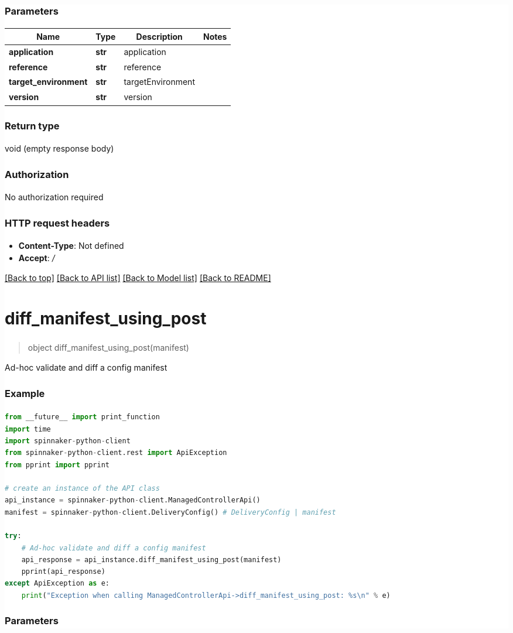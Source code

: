 ### Parameters

Name | Type | Description  | Notes
------------- | ------------- | ------------- | -------------
 **application** | **str**| application | 
 **reference** | **str**| reference | 
 **target_environment** | **str**| targetEnvironment | 
 **version** | **str**| version | 

### Return type

void (empty response body)

### Authorization

No authorization required

### HTTP request headers

 - **Content-Type**: Not defined
 - **Accept**: */*

[[Back to top]](#) [[Back to API list]](../README.md#documentation-for-api-endpoints) [[Back to Model list]](../README.md#documentation-for-models) [[Back to README]](../README.md)

# **diff_manifest_using_post**
> object diff_manifest_using_post(manifest)

Ad-hoc validate and diff a config manifest

### Example
```python
from __future__ import print_function
import time
import spinnaker-python-client
from spinnaker-python-client.rest import ApiException
from pprint import pprint

# create an instance of the API class
api_instance = spinnaker-python-client.ManagedControllerApi()
manifest = spinnaker-python-client.DeliveryConfig() # DeliveryConfig | manifest

try:
    # Ad-hoc validate and diff a config manifest
    api_response = api_instance.diff_manifest_using_post(manifest)
    pprint(api_response)
except ApiException as e:
    print("Exception when calling ManagedControllerApi->diff_manifest_using_post: %s\n" % e)
```

### Parameters
